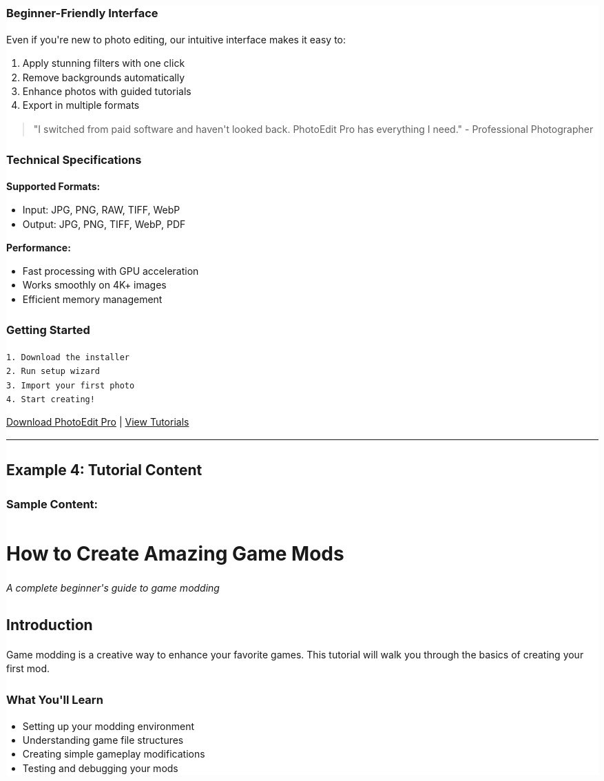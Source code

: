 ### Beginner-Friendly Interface

Even if you're new to photo editing, our intuitive interface makes it easy to:
1. Apply stunning filters with one click
2. Remove backgrounds automatically
3. Enhance photos with guided tutorials
4. Export in multiple formats

> "I switched from paid software and haven't looked back. PhotoEdit Pro has everything I need." - Professional Photographer

### Technical Specifications

**Supported Formats:**
- Input: JPG, PNG, RAW, TIFF, WebP
- Output: JPG, PNG, TIFF, WebP, PDF

**Performance:**
- Fast processing with GPU acceleration
- Works smoothly on 4K+ images
- Efficient memory management

### Getting Started

```
1. Download the installer
2. Run setup wizard
3. Import your first photo
4. Start creating!
```

[Download PhotoEdit Pro](https://example.com) | [View Tutorials](https://example.com/tutorials)

---

## Example 4: Tutorial Content

### Sample Content:

# How to Create Amazing Game Mods

*A complete beginner's guide to game modding*

## Introduction

Game modding is a creative way to enhance your favorite games. This tutorial will walk you through the basics of creating your first mod.

### What You'll Learn
- Setting up your modding environment
- Understanding game file structures
- Creating simple gameplay modifications
- Testing and debugging your mods
